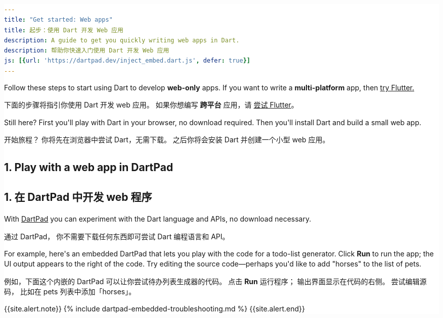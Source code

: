 ```yaml
---
title: "Get started: Web apps"
title: 起步：使用 Dart 开发 Web 应用
description: A guide to get you quickly writing web apps in Dart.
description: 帮助你快速入门使用 Dart 开发 Web 应用
js: [{url: 'https://dartpad.dev/inject_embed.dart.js', defer: true}]
---
```


Follow these steps to start using Dart to develop **web-only** apps.
If you want to write a **multi-platform** app, then
[try Flutter.]({{site.flutter}}/web)

下面的步骤将指引你使用 Dart 开发 web 应用。
如果你想编写 **跨平台** 应用，请
[尝试 Flutter]({{site.flutter}}/web)。

Still here?
First you'll play with Dart in your browser, no download required.
Then you'll install Dart and build a small web app.

开始旅程？
你将先在浏览器中尝试 Dart，无需下载。
之后你将会安装 Dart 并创建一个小型 web 应用。

## 1. Play with a web app in DartPad

## 1. 在 DartPad 中开发 web 程序

With [DartPad][DartPad documentation]
you can experiment with the Dart language and APIs,
no download necessary.

通过 DartPad，
你不需要下载任何东西即可尝试 Dart 编程语言和 API。

For example, here's an embedded DartPad that lets you play with
the code for a todo-list generator.
Click **Run** to run the app;
the UI output appears to the right of the code.
Try editing the source code—perhaps you'd like to add "horses"
to the list of pets.

例如，下面这个内嵌的 DartPad
可以让你尝试待办列表生成器的代码。
点击 **Run** 运行程序；
输出界面显示在代码的右侧。
尝试编辑源码，
比如在 pets 列表中添加「horses」。

{{site.alert.note}}
  {% include dartpad-embedded-troubleshooting.md %}
{{site.alert.end}}


[dartdevc]: /tools/dartdevc
[DartPad documentation]: /tools/dartpad
[Dart language tour]: /guides/language/language-tour
[Dart library tour]: /guides/libraries/library-tour
[Dart tools]: /tools
[Debugging Dart Web Apps]: /web/debugging
[low-level HTML tutorial for Dart]: /tutorials/web/low-level-html
[overview of editors & debuggers]: /tools#ides-and-editors
[Tutorial introduction to using Dart for basic web programming]: /tutorials/web/low-level-html/connect-dart-html
[webdev]: /tools/webdev
[webdev serve]: /tools/webdev#serve
